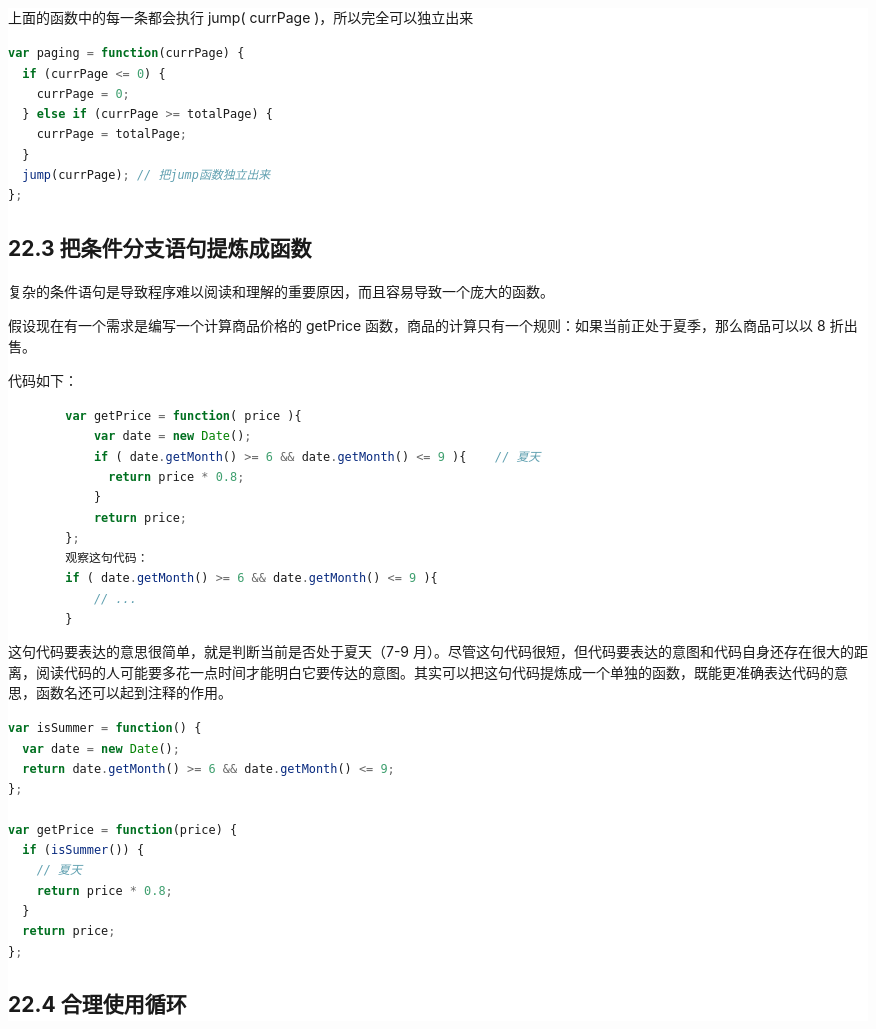 上面的函数中的每一条都会执行 jump( currPage )，所以完全可以独立出来

```js
var paging = function(currPage) {
  if (currPage <= 0) {
    currPage = 0;
  } else if (currPage >= totalPage) {
    currPage = totalPage;
  }
  jump(currPage); // 把jump函数独立出来
};
```

## 22.3 把条件分支语句提炼成函数

复杂的条件语句是导致程序难以阅读和理解的重要原因，而且容易导致一个庞大的函数。

假设现在有一个需求是编写一个计算商品价格的 getPrice 函数，商品的计算只有一个规则：如果当前正处于夏季，那么商品可以以 8 折出售。

代码如下：

```js
        var getPrice = function( price ){
            var date = new Date();
            if ( date.getMonth() >= 6 && date.getMonth() <= 9 ){    // 夏天
              return price * 0.8;
            }
            return price;
        };
        观察这句代码：
        if ( date.getMonth() >= 6 && date.getMonth() <= 9 ){
            // ...
        }
```

这句代码要表达的意思很简单，就是判断当前是否处于夏天（7-9 月）。尽管这句代码很短，但代码要表达的意图和代码自身还存在很大的距离，阅读代码的人可能要多花一点时间才能明白它要传达的意图。其实可以把这句代码提炼成一个单独的函数，既能更准确表达代码的意思，函数名还可以起到注释的作用。

```js
var isSummer = function() {
  var date = new Date();
  return date.getMonth() >= 6 && date.getMonth() <= 9;
};

var getPrice = function(price) {
  if (isSummer()) {
    // 夏天
    return price * 0.8;
  }
  return price;
};
```

## 22.4 合理使用循环
